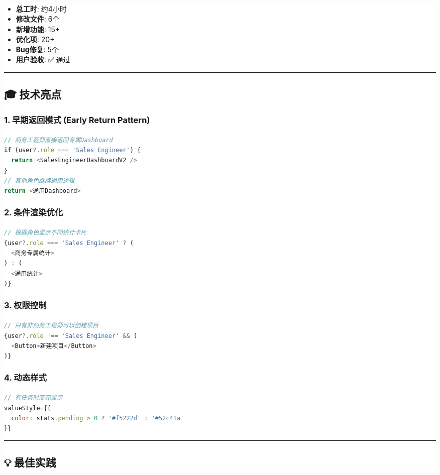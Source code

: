 - **总工时**: 约4小时
- **修改文件**: 6个
- **新增功能**: 15+
- **优化项**: 20+
- **Bug修复**: 5个
- **用户验收**: ✅ 通过

---

## 🎓 技术亮点

### 1. 早期返回模式 (Early Return Pattern)
```javascript
// 商务工程师直接返回专属Dashboard
if (user?.role === 'Sales Engineer') {
  return <SalesEngineerDashboardV2 />
}
// 其他角色继续通用逻辑
return <通用Dashboard>
```

### 2. 条件渲染优化
```javascript
// 根据角色显示不同统计卡片
{user?.role === 'Sales Engineer' ? (
  <商务专属统计>
) : (
  <通用统计>
)}
```

### 3. 权限控制
```javascript
// 只有非商务工程师可以创建项目
{user?.role !== 'Sales Engineer' && (
  <Button>新建项目</Button>
)}
```

### 4. 动态样式
```javascript
// 有任务时高亮显示
valueStyle={{ 
  color: stats.pending > 0 ? '#f5222d' : '#52c41a' 
}}
```

---

## 💡 最佳实践
